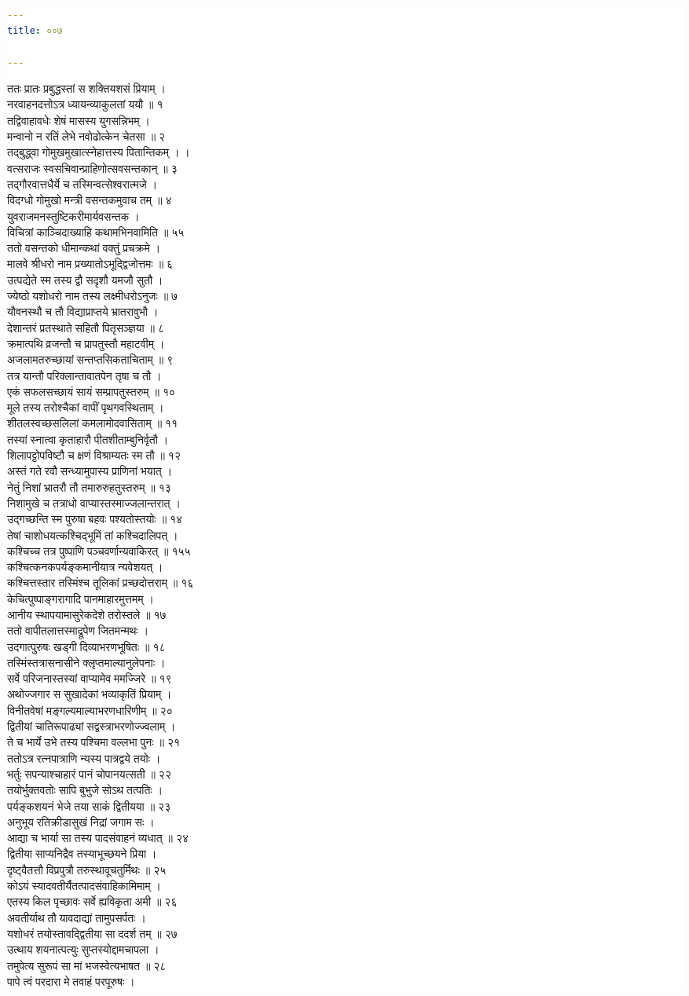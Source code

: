 ```yaml
---
title: ००७

---
```

ततः प्रातः प्रबुद्धस्तां स शक्तियशसं प्रियाम् ।  
नरवाहनदत्तोऽत्र ध्यायन्व्याकुलतां ययौ ॥ १  
तद्विवाहावधेः शेषं मासस्य युगसन्निभम् ।  
मन्वानो न रतिं लेभे नवोढोत्केन चेतसा ॥ २  
तद्बुद्ध्वा गोमुखमुखात्स्नेहात्तस्य पितान्तिकम् । ।  
वत्सराजः स्वसचिवान्प्राहिणोत्सवसन्तकान् ॥ ३  
तद्गौरवात्तधैर्ये च तस्मिन्वत्सेश्वरात्मजे ।  
विदग्धो गोमुखो मन्त्री वसन्तकमुवाच तम् ॥ ४  
युवराजमनस्तुष्टिकरीमार्यवसन्तक ।  
विचित्रां काञ्चिदाख्याहि कथामभिनवामिति ॥ ५५  
ततो वसन्तको धीमान्कथां वक्तुं प्रचक्रमे ।  
मालवे श्रीधरो नाम प्रख्यातोऽभूद्द्विजोत्तमः ॥ ६  
उत्पद्येते स्म तस्य द्वौ सदृशौ यमजौ सुतौ ।  
ज्येष्ठो यशोधरो नाम तस्य लक्ष्मीधरोऽनुजः ॥ ७  
यौवनस्थौ च तौ विद्याप्राप्तये भ्रातरावुभौ ।  
देशान्तरं प्रतस्थाते सहितौ पितृसञ्ज्ञया ॥ ८  
क्रमात्पथि व्रजन्तौ च प्रापतुस्तौ महाटवीम् ।  
अजलामतरुच्छायां सन्तप्तसिकताचिताम् ॥ ९  
तत्र यान्तौ परिक्लान्तावातपेन तृषा च तौ ।  
एकं सफलसच्छायं सायं सम्प्रापतुस्तरुम् ॥ १०  
मूले तस्य तरोश्चैकां वापीं पृथगवस्थिताम् ।  
शीतलस्वच्छसलिलां कमलामोदवासिताम् ॥ ११  
तस्यां स्नात्वा कृताहारौ पीतशीताम्बुनिर्वृतौ ।  
शिलापट्टोपविष्टौ च क्षणं विश्राम्यतः स्म तौ ॥ १२  
अस्तं गते रवौ सन्ध्यामुपास्य प्राणिनां भयात् ।  
नेतुं निशां भ्रातरौ तौ तमारुरुहतुस्तरुम् ॥ १३  
निशामुखे च तत्राधो वाप्यास्तस्माज्जलान्तरात् ।  
उद्गच्छन्ति स्म पुरुषा बहवः पश्यतोस्तयोः ॥ १४  
तेषां चाशोधयत्कश्चिद्भूमिं तां कश्चिदालिपत् ।  
कश्चिच्च तत्र पुष्पाणि पञ्चवर्णान्यवाकिरत् ॥ १५५  
कश्चित्कनकपर्यङ्कमानीयात्र न्यवेशयत् ।  
कश्चित्तस्तार तस्मिंश्च तूलिकां प्रच्छदोत्तराम् ॥ १६  
केचित्पुष्पाङ्गरागादि पानमाहारमुत्तमम् ।  
आनीय स्थापयामासुरेकदेशे तरोस्तले ॥ १७  
ततो वापीतलात्तस्माद्रूपेण जितमन्मथः ।  
उदगात्पुरुषः खड्गी दिव्याभरणभूषितः ॥ १८  
तस्मिंस्तत्रासनासीने क्लृप्तमाल्यानुलेपनाः ।  
सर्वे परिजनास्तस्यां वाप्यामेव ममज्जिरे ॥ १९  
अथोज्जगार स सुखादेकां भव्याकृतिं प्रियाम् ।  
विनीतवेषां मङ्गल्यमाल्याभरणधारिणीम् ॥ २०  
द्वितीयां चातिरूपाढ्यां सद्वस्त्राभरणोज्ज्वलाम् ।  
ते च भार्ये उभे तस्य पश्चिमा वल्लभा पुनः ॥ २१  
ततोऽत्र रत्नपात्राणि न्यस्य पात्रद्वये तयोः ।  
भर्तुः सपन्याश्चाहारं पानं चोपानयत्सती ॥ २२  
तयोर्भुक्तवतोः सापि बुभुजे सोऽथ तत्पतिः ।  
पर्यङ्कशयनं भेजे तया साकं द्वितीयया ॥ २३  
अनुभूय रतिक्रीडासुखं निद्रां जगाम सः ।  
आद्या च भार्या सा तस्य पादसंवाहनं व्यधात् ॥ २४  
द्वितीया साप्यनिद्रैव तस्याभूच्छयने प्रिया ।  
दृष्ट्वैतत्तौ विप्रपुत्रौ तरुस्थावूचतुर्मिथः ॥ २५  
कोऽयं स्यादवतीर्यैतत्पादसंवाहिकामिमाम् ।  
एतस्य किल पृच्छावः सर्वे ह्यविकृता अमी ॥ २६  
अवतीर्याथ तौ यावदाद्यां तामुपसर्पतः ।  
यशोधरं तयोस्तावद्द्वितीया सा ददर्श तम् ॥ २७  
उत्थाय शयनात्पत्युः सुप्तस्योद्दामचापला ।  
तमुपेत्य सुरूपं सा मां भजस्वेत्यभाषत ॥ २८  
पापे त्वं परदारा मे तवाहं परपूरुषः ।  